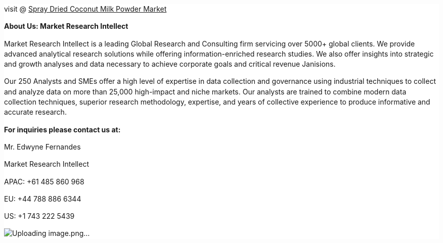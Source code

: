 visit&nbsp;@</strong>&nbsp;</span><span class="font-[700]"><a href="https://www.marketresearchintellect.com/product/spray-dried-coconut-milk-powder-market/?utm_source=Linkedin&utm_medium=049" target="_blank" data-tracking-control-name="article-ssr-frontend-pulse_little-text-block" data-tracking-will-navigate="" data-test-link="">Spray Dried Coconut Milk Powder Market</a></span></p><p><strong><span class="font-[700]">About Us: Market Research Intellect</span></strong></p><p><span class="">Market Research Intellect is a leading Global Research and Consulting firm servicing over 5000+ global clients. We provide advanced analytical research solutions while offering information-enriched research studies.&nbsp;</span>We also offer insights into strategic and growth analyses and data necessary to achieve corporate goals and critical revenue Janisions.</p><p><span class="">Our 250 Analysts and SMEs offer a high level of expertise in data collection and governance using industrial techniques to collect and analyze data on more than 25,000 high-impact and niche markets. Our analysts are trained to combine modern data collection techniques, superior research methodology, expertise, and years of collective experience to produce informative and accurate research.</span></p><p><strong>For inquiries please contact us at:</strong></p><p>Mr. Edwyne Fernandes</p><p>Market Research Intellect</p><p>APAC: +61 485 860 968</p><p>EU: +44 788 886 6344</p><p>US: +1 743 222 5439</p>
![Uploading image.png…]()
